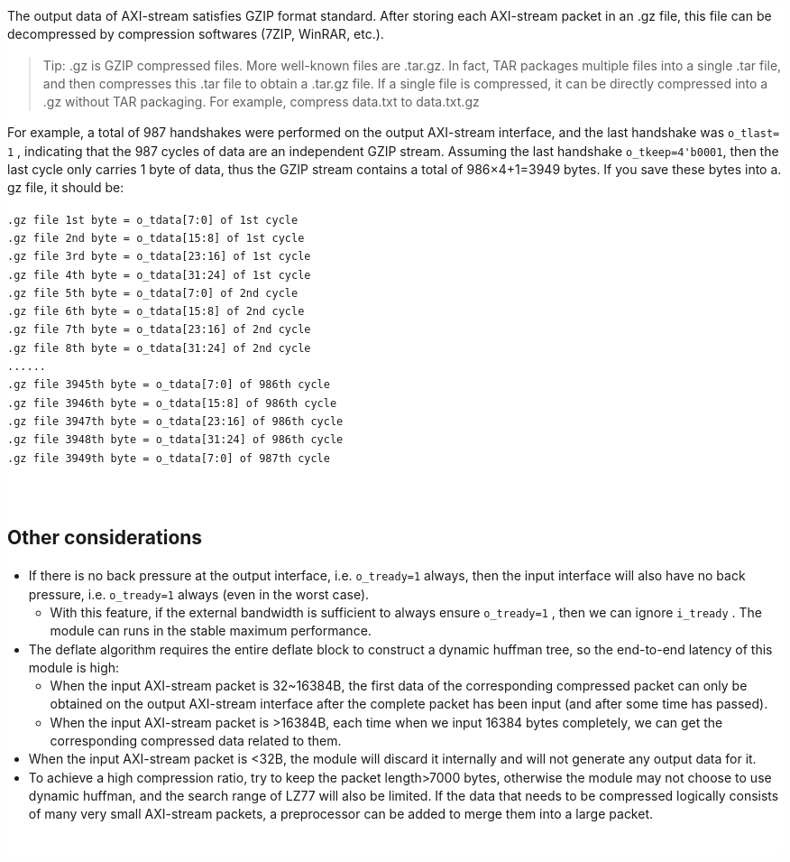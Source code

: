 The output data of AXI-stream satisfies GZIP format standard. After storing each AXI-stream packet in an .gz file, this file can be decompressed by compression softwares (7ZIP, WinRAR, etc.).

> Tip: .gz is GZIP compressed files. More well-known files are .tar.gz. In fact, TAR packages multiple files into a single .tar file, and then compresses this .tar file to obtain a .tar.gz file. If a single file is compressed, it can be directly compressed into a .gz without TAR packaging. For example, compress data.txt to data.txt.gz

For example, a total of 987 handshakes were performed on the output AXI-stream interface, and the last handshake was `o_tlast=1` , indicating that the 987 cycles of data are an independent GZIP stream. Assuming the last handshake ` o_tkeep=4'b0001 `, then the last cycle only carries 1 byte of data, thus the GZIP stream contains a total of 986×4+1=3949 bytes. If you save these bytes into a. gz file, it should be:

```
.gz file 1st byte = o_tdata[7:0] of 1st cycle
.gz file 2nd byte = o_tdata[15:8] of 1st cycle
.gz file 3rd byte = o_tdata[23:16] of 1st cycle
.gz file 4th byte = o_tdata[31:24] of 1st cycle
.gz file 5th byte = o_tdata[7:0] of 2nd cycle
.gz file 6th byte = o_tdata[15:8] of 2nd cycle
.gz file 7th byte = o_tdata[23:16] of 2nd cycle
.gz file 8th byte = o_tdata[31:24] of 2nd cycle
......
.gz file 3945th byte = o_tdata[7:0] of 986th cycle
.gz file 3946th byte = o_tdata[15:8] of 986th cycle
.gz file 3947th byte = o_tdata[23:16] of 986th cycle
.gz file 3948th byte = o_tdata[31:24] of 986th cycle
.gz file 3949th byte = o_tdata[7:0] of 987th cycle
```

　

## Other considerations

- If there is no back pressure at the output interface, i.e. `o_tready=1` always, then the input interface will also have no back pressure, i.e. `o_tready=1` always (even in the worst case).
  - With this feature, if the external bandwidth is sufficient to always ensure `o_tready=1` , then we can ignore `i_tready` . The module can runs in the stable maximum performance.
- The deflate algorithm requires the entire deflate block to construct a dynamic huffman tree, so the end-to-end latency of this module is high:
  - When the input AXI-stream packet is 32\~16384B, the first data of the corresponding compressed packet can only be obtained on the output AXI-stream interface after the complete packet has been input (and after some time has passed).
  - When the input AXI-stream packet is >16384B, each time when we input 16384 bytes completely, we can get the corresponding compressed data related to them.
- When the input AXI-stream packet is <32B, the module will discard it internally and will not generate any output data for it.
- To achieve a high compression ratio, try to keep the packet length>7000 bytes, otherwise the module may not choose to use dynamic huffman, and the search range of LZ77 will also be limited. If the data that needs to be compressed logically consists of many very small AXI-stream packets, a preprocessor can be added to merge them into a large packet.

　